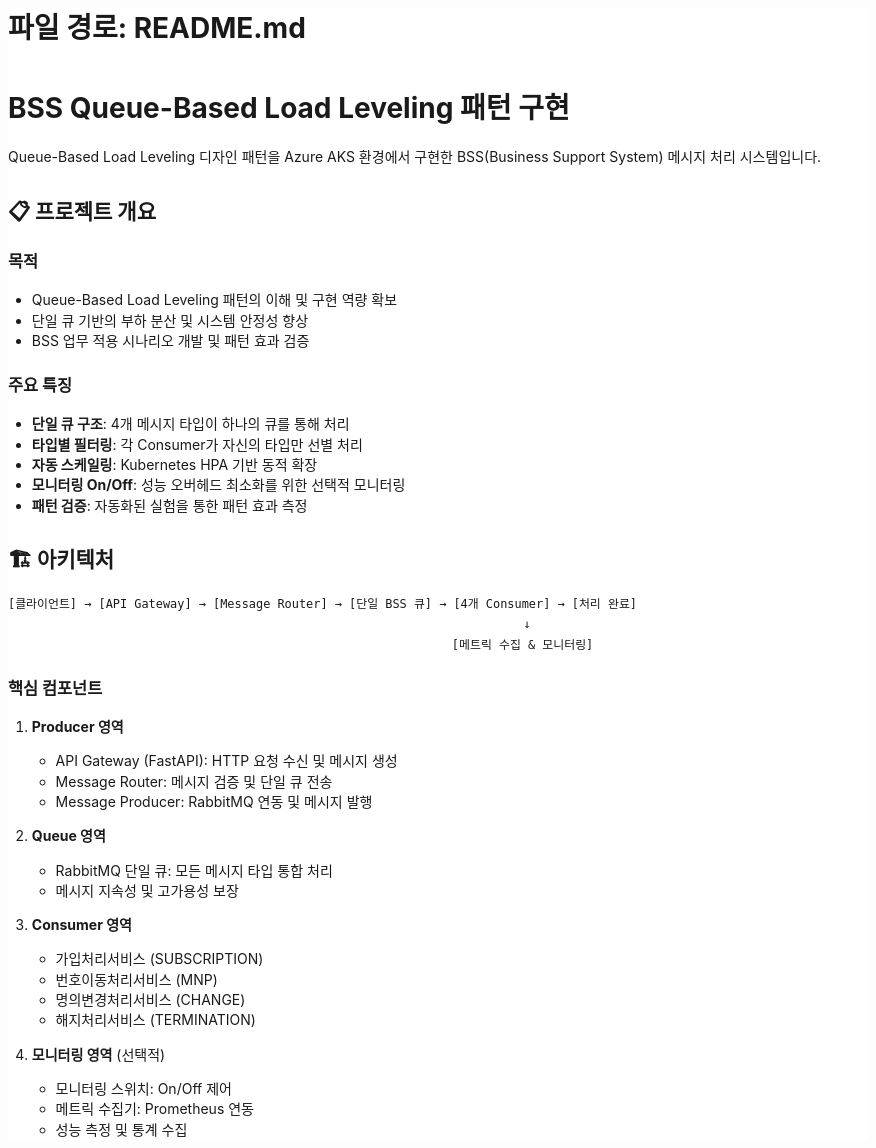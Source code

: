 # 파일 경로: README.md

# BSS Queue-Based Load Leveling 패턴 구현

Queue-Based Load Leveling 디자인 패턴을 Azure AKS 환경에서 구현한 BSS(Business Support System) 메시지 처리 시스템입니다.

## 📋 프로젝트 개요

### 목적
- Queue-Based Load Leveling 패턴의 이해 및 구현 역량 확보
- 단일 큐 기반의 부하 분산 및 시스템 안정성 향상
- BSS 업무 적용 시나리오 개발 및 패턴 효과 검증

### 주요 특징
- **단일 큐 구조**: 4개 메시지 타입이 하나의 큐를 통해 처리
- **타입별 필터링**: 각 Consumer가 자신의 타입만 선별 처리
- **자동 스케일링**: Kubernetes HPA 기반 동적 확장
- **모니터링 On/Off**: 성능 오버헤드 최소화를 위한 선택적 모니터링
- **패턴 검증**: 자동화된 실험을 통한 패턴 효과 측정

## 🏗️ 아키텍처

```
[클라이언트] → [API Gateway] → [Message Router] → [단일 BSS 큐] → [4개 Consumer] → [처리 완료]
                                                                        ↓
                                                              [메트릭 수집 & 모니터링]
```

### 핵심 컴포넌트

1. **Producer 영역**
   - API Gateway (FastAPI): HTTP 요청 수신 및 메시지 생성
   - Message Router: 메시지 검증 및 단일 큐 전송
   - Message Producer: RabbitMQ 연동 및 메시지 발행

2. **Queue 영역**
   - RabbitMQ 단일 큐: 모든 메시지 타입 통합 처리
   - 메시지 지속성 및 고가용성 보장

3. **Consumer 영역**
   - 가입처리서비스 (SUBSCRIPTION)
   - 번호이동처리서비스 (MNP)  
   - 명의변경처리서비스 (CHANGE)
   - 해지처리서비스 (TERMINATION)

4. **모니터링 영역** (선택적)
   - 모니터링 스위치: On/Off 제어
   - 메트릭 수집기: Prometheus 연동
   - 성능 측정 및 통계 수집
